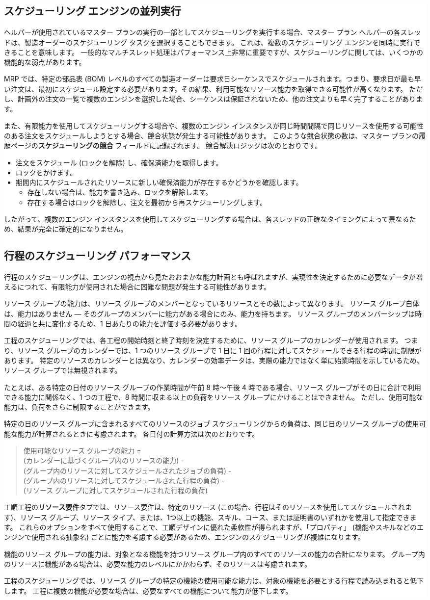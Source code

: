 ## <a name="running-scheduling-engines-in-parallel"></a>スケジューリング エンジンの並列実行

ヘルパーが使用されているマスター プランの実行の一部としてスケジューリングを実行する場合、マスター プラン ヘルパーの各スレッドは、製造オーダーのスケジューリング タスクを選択することもできます。 これは、複数のスケジューリング エンジンを同時に実行できることを意味します。 一般的なマルチスレッド処理はパフォーマンス上非常に重要ですが、スケジューリングに関しては、いくつかの機能的な弱点があります。

MRP では、特定の部品表 (BOM) レベルのすべての製造オーダーは要求日シーケンスでスケジュールされます。つまり、要求日が最も早い注文は、最初にスケジュール設定する必要があります。その結果、利用可能なリソース能力を取得できる可能性が高くなります。 ただし、計画外の注文の一覧で複数のエンジンを選択した場合、シーケンスは保証されないため、他の注文よりも早く完了することがあります。

また、有限能力を使用してスケジューリングする場合や、複数のエンジン インスタンスが同じ時間間隔で同じリソースを使用する可能性のある注文をスケジュールしようとする場合、競合状態が発生する可能性があります。 このような競合状態の数は、マスター プランの履歴ページの**スケジューリングの競合** フィールドに記録されます。 競合解決ロジックは次のとおりです。

- 注文をスケジュール (ロックを解除) し、確保済能力を取得します。
- ロックをかけます。
- 期間内にスケジュールされたリソースに新しい確保済能力が存在するかどうかを確認します。
  - 存在しない場合は、能力を書き込み、ロックを解除します。
  - 存在する場合はロックを解除し、注文を最初から再スケジューリングします。

したがって、複数のエンジン インスタンスを使用してスケジューリングする場合は、各スレッドの正確なタイミングによって異なるため、結果が完全に確定的になりません。

## <a name="operation-scheduling-performance"></a>行程のスケジューリング パフォーマンス

行程のスケジューリングは、エンジンの視点から見たおおまかな能力計画とも呼ばれますが、実現性を決定するために必要なデータが増えるにつれて、有限能力が使用された場合に困難な問題が発生する可能性があります。

リソース グループの能力は、リソース グループのメンバーとなっているリソースとその数によって異なります。 リソース グループ自体は、能力はありません &mdash; そのグループのメンバーに能力がある場合にのみ、能力を持ちます。 リソース グループのメンバーシップは時間の経過と共に変化するため、1 日あたりの能力を評価する必要があります。

工程のスケジューリングでは、各工程の開始時刻と終了時刻を決定するために、リソース グループのカレンダーが使用されます。 つまり、リソース グループのカレンダーでは、1 つのリソース グループで 1 日に 1 回の行程に対してスケジュールできる行程の時間に制限があります。 特定のリソースのカレンダーとは異なり、カレンダーの効率データは、実際の能力ではなく単に始業時間を示しているため、リソース グループでは無視されます。

たとえば、ある特定の日付のリソース グループの作業時間が午前 8 時～午後 4 時である場合、リソース グループがその日に合計で利用できる能力に関係なく、1 つの工程で、8 時間に収まる以上の負荷をリソース グループにかけることはできません。 ただし、使用可能な能力は、負荷をさらに制限することができます。

特定の日のリソース グループに含まれるすべてのリソースのジョブ スケジューリングからの負荷は、同じ日のリソース グループの使用可能な能力が計算されるときに考慮されます。 各日付の計算方法は次のとおりです。

> 使用可能なリソース グループの能力 =  
> (カレンダーに基づくグループ内のリソースの能力) -  
> (グループ内のリソースに対してスケジュールされたジョブの負荷) -  
> (グループ内のリソースに対してスケジュールされた行程の負荷) -  
> (リソース グループに対してスケジュールされた行程の負荷)

工順工程の**リソース要件**タブでは、リソース要件は、特定のリソース (この場合、行程はそのリソースを使用してスケジュールされます)、リソース グループ、リソース タイプ、または、1つ以上の機能、スキル、コース、または証明書のいずれかを使用して指定できます。 これらのオプションをすべて使用することで、工順デザインに優れた柔軟性が得られますが、「プロパティ」 (機能やスキルなどのエンジンで使用される抽象名) ごとに能力を考慮する必要があるため、エンジンのスケジューリングが複雑になります。

機能のリソース グループの能力は、対象となる機能を持つリソース グループ内のすべてのリソースの能力の合計になります。 グループ内のリソースに機能がある場合は、必要な能力のレベルにかかわらず、そのリソースは考慮されます。

工程のスケジューリングでは、リソース グループの特定の機能の使用可能な能力は、対象の機能を必要とする行程で読み込まれると低下します。 工程に複数の機能が必要な場合は、必要なすべての機能について能力が低下します。
